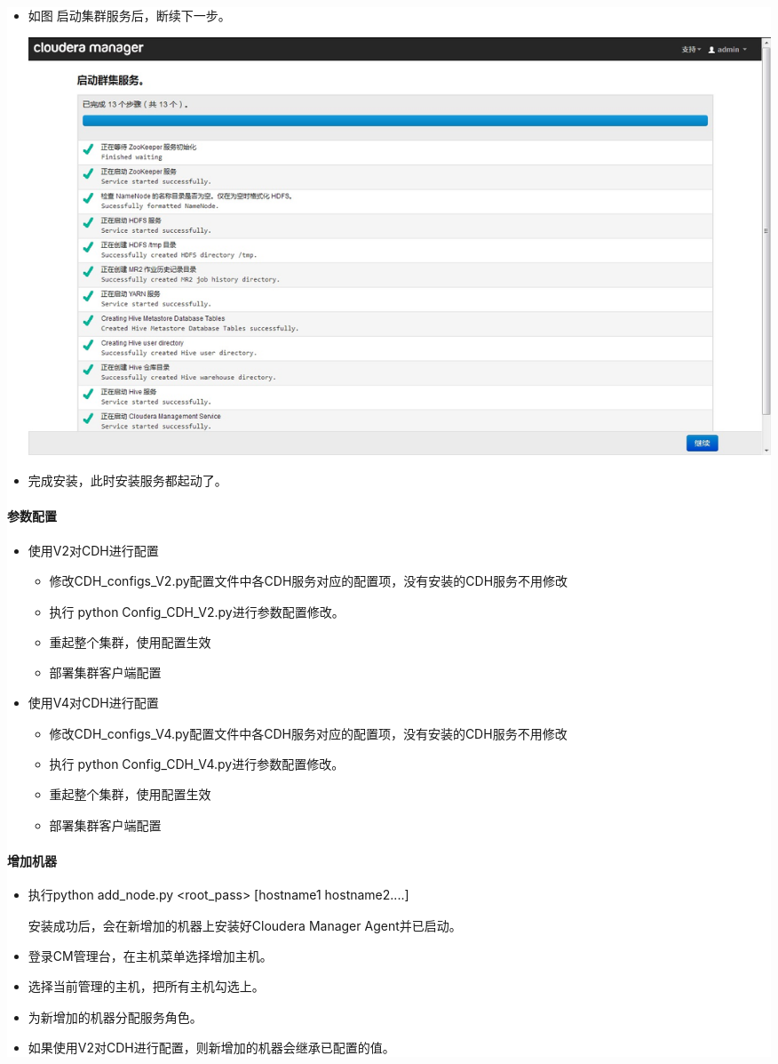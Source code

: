 - 如图 启动集群服务后，断续下一步。

    ![图12](docs/images/12.jpg)


- 完成安装，此时安装服务都起动了。


#### 参数配置

- 使用V2对CDH进行配置

    - 修改CDH_configs_V2.py配置文件中各CDH服务对应的配置项，没有安装的CDH服务不用修改

    - 执行 python Config_CDH_V2.py进行参数配置修改。

    - 重起整个集群，使用配置生效

    - 部署集群客户端配置

- 使用V4对CDH进行配置

    - 修改CDH_configs_V4.py配置文件中各CDH服务对应的配置项，没有安装的CDH服务不用修改

    - 执行 python Config_CDH_V4.py进行参数配置修改。

    - 重起整个集群，使用配置生效

    - 部署集群客户端配置


#### 增加机器

- 执行python add_node.py <root_pass> [hostname1 hostname2....]

    安装成功后，会在新增加的机器上安装好Cloudera Manager Agent并已启动。

- 登录CM管理台，在主机菜单选择增加主机。

- 选择当前管理的主机，把所有主机勾选上。

- 为新增加的机器分配服务角色。

- 如果使用V2对CDH进行配置，则新增加的机器会继承已配置的值。
